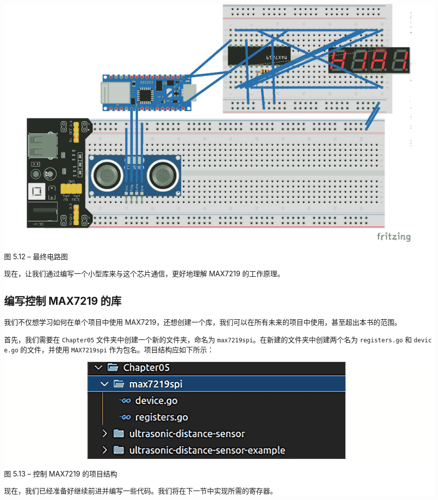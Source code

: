 ![图 5.12 – 最终电路图](img/Figure_5.12_B16555.jpg)

图 5.12 – 最终电路图

现在，让我们通过编写一个小型库来与这个芯片通信，更好地理解 MAX7219 的工作原理。

## 编写控制 MAX7219 的库

我们不仅想学习如何在单个项目中使用 MAX7219，还想创建一个库，我们可以在所有未来的项目中使用，甚至超出本书的范围。

首先，我们需要在 `Chapter05` 文件夹中创建一个新的文件夹，命名为 `max7219spi`。在新建的文件夹中创建两个名为 `registers.go` 和 `device.go` 的文件，并使用 `MAX7219spi` 作为包名。项目结构应如下所示：

![图 5.13 – 控制 MAX7219 的项目结构](img/Figure_5.13_B16555.jpg)

图 5.13 – 控制 MAX7219 的项目结构

现在，我们已经准备好继续前进并编写一些代码。我们将在下一节中实现所需的寄存器。
